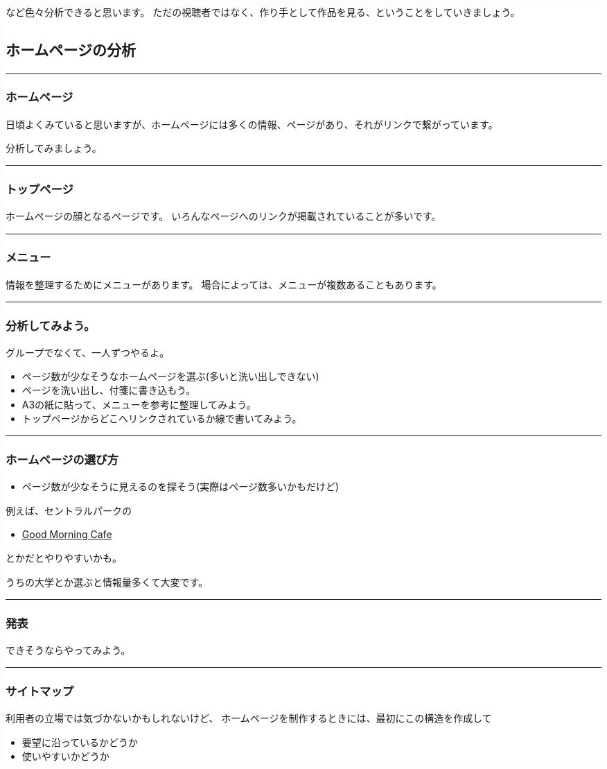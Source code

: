 など色々分析できると思います。
ただの視聴者ではなく、作り手として作品を見る、ということをしていきましょう。

## ホームページの分析

---
### ホームページ
日頃よくみていると思いますが、ホームページには多くの情報、ページがあり、それがリンクで繋がっています。

分析してみましょう。

---
### トップページ
ホームページの顔となるページです。
いろんなページへのリンクが掲載されていることが多いです。

---
### メニュー
情報を整理するためにメニューがあります。
場合によっては、メニューが複数あることもあります。

---
### 分析してみよう。
グループでなくて、一人ずつやるよ。

- ページ数が少なそうなホームページを選ぶ(多いと洗い出しできない)
- ページを洗い出し、付箋に書き込もう。
- A3の紙に貼って、メニューを参考に整理してみよう。
- トップページからどこへリンクされているか線で書いてみよう。

---
### ホームページの選び方
- ページ数が少なそうに見えるのを探そう(実際はページ数多いかもだけど)

例えば、セントラルパークの
- [Good Morning Cafe](https://gmc-nakano.com/)

とかだとやりやすいかも。

うちの大学とか選ぶと情報量多くて大変です。

---
### 発表
できそうならやってみよう。

---
### サイトマップ
利用者の立場では気づかないかもしれないけど、
ホームページを制作するときには、最初にこの構造を作成して
- 要望に沿っているかどうか
- 使いやすいかどうか
